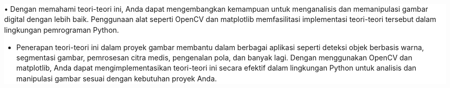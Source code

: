 •	Dengan memahami teori-teori ini, Anda dapat mengembangkan kemampuan untuk menganalisis dan memanipulasi gambar digital dengan lebih baik. Penggunaan alat seperti OpenCV dan matplotlib memfasilitasi implementasi teori-teori tersebut dalam lingkungan pemrograman Python.

- Penerapan teori-teori ini dalam proyek gambar  membantu dalam berbagai aplikasi seperti deteksi objek berbasis warna, segmentasi gambar, pemrosesan citra medis, pengenalan pola, dan banyak lagi. Dengan menggunakan OpenCV dan matplotlib, Anda dapat mengimplementasikan teori-teori ini secara efektif dalam lingkungan Python untuk analisis dan manipulasi gambar sesuai dengan kebutuhan proyek Anda.







